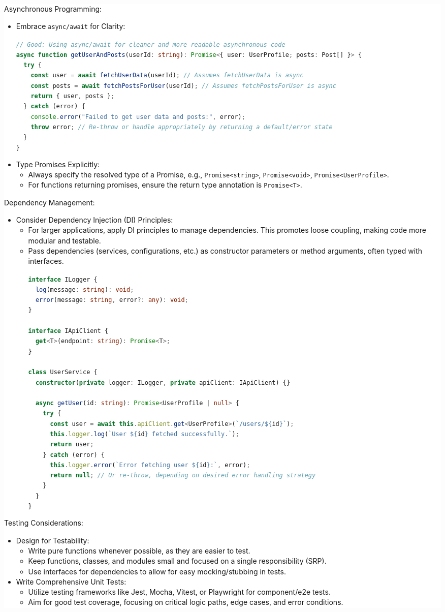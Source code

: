 Asynchronous Programming:
  - Embrace `async/await` for Clarity:
      ```typescript
      // Good: Using async/await for cleaner and more readable asynchronous code
      async function getUserAndPosts(userId: string): Promise<{ user: UserProfile; posts: Post[] }> {
        try {
          const user = await fetchUserData(userId); // Assumes fetchUserData is async
          const posts = await fetchPostsForUser(userId); // Assumes fetchPostsForUser is async
          return { user, posts };
        } catch (error) {
          console.error("Failed to get user data and posts:", error);
          throw error; // Re-throw or handle appropriately by returning a default/error state
        }
      }
      ```
  - Type Promises Explicitly:
    - Always specify the resolved type of a Promise, e.g., `Promise<string>`, `Promise<void>`, `Promise<UserProfile>`.
    - For functions returning promises, ensure the return type annotation is `Promise<T>`.

Dependency Management:
  - Consider Dependency Injection (DI) Principles:
    - For larger applications, apply DI principles to manage dependencies. This promotes loose coupling, making code more modular and testable.
    - Pass dependencies (services, configurations, etc.) as constructor parameters or method arguments, often typed with interfaces.
      ```typescript
      interface ILogger {
        log(message: string): void;
        error(message: string, error?: any): void;
      }

      interface IApiClient {
        get<T>(endpoint: string): Promise<T>;
      }

      class UserService {
        constructor(private logger: ILogger, private apiClient: IApiClient) {}

        async getUser(id: string): Promise<UserProfile | null> {
          try {
            const user = await this.apiClient.get<UserProfile>(`/users/${id}`);
            this.logger.log(`User ${id} fetched successfully.`);
            return user;
          } catch (error) {
            this.logger.error(`Error fetching user ${id}:`, error);
            return null; // Or re-throw, depending on desired error handling strategy
          }
        }
      }
      ```

Testing Considerations:
  - Design for Testability:
    - Write pure functions whenever possible, as they are easier to test.
    - Keep functions, classes, and modules small and focused on a single responsibility (SRP).
    - Use interfaces for dependencies to allow for easy mocking/stubbing in tests.
  - Write Comprehensive Unit Tests:
    - Utilize testing frameworks like Jest, Mocha, Vitest, or Playwright for component/e2e tests.
    - Aim for good test coverage, focusing on critical logic paths, edge cases, and error conditions.